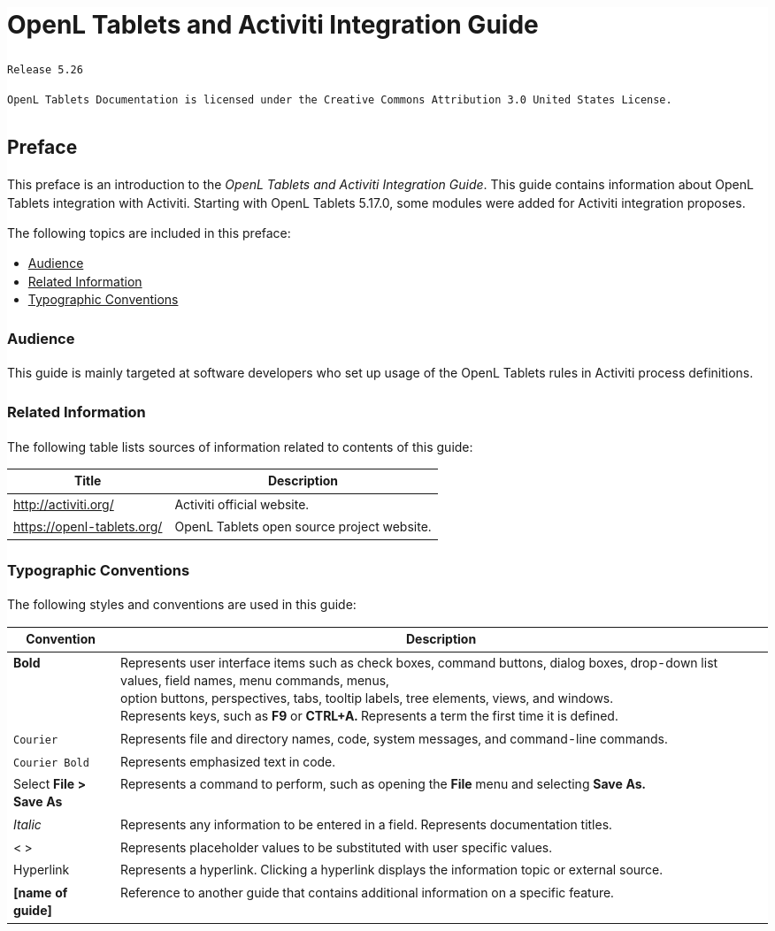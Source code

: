 # OpenL Tablets and Activiti Integration Guide

```
Release 5.26
```

```
OpenL Tablets Documentation is licensed under the Creative Commons Attribution 3.0 United States License.
```


## Preface

This preface is an introduction to the *OpenL Tablets and Activiti Integration Guide*. This guide contains information about OpenL Tablets integration with Activiti. Starting with OpenL Tablets 5.17.0, some modules were added for Activiti integration proposes.

The following topics are included in this preface:

-   [Audience](#audience)
-   [Related Information](#related-information)
-   [Typographic Conventions](#typographic-conventions)

### Audience

This guide is mainly targeted at software developers who set up usage of the OpenL Tablets rules in Activiti process definitions.

### Related Information

The following table lists sources of information related to contents of this guide:

| Title                         | Description                                |
|-------------------------------|--------------------------------------------|
| <http://activiti.org/>        | Activiti official website.                 |
| <https://openl-tablets.org/>  | OpenL Tablets open source project website. |

### Typographic Conventions

The following styles and conventions are used in this guide:

| Convention                 | Description                                                                                                                                                                                                                                                                                                                         |
|----------------------------|-------------------------------------------------------------------------------------------------------------------------------------------------------------------------------------------------------------------------------------------------------------------------------------------------------------------------------------|
| **Bold**                   | Represents user interface items such as check boxes, command buttons, dialog boxes, drop-down list values, field names, menu commands, menus, <br/> option buttons, perspectives, tabs, tooltip labels, tree elements, views, and windows. <br/>Represents keys, such as **F9** or **CTRL+A.** Represents a term the first time it is defined. |
| `Courier`                  | Represents file and directory names, code, system messages, and command-line commands.                                                                                                                                                                                                                                              |
| `Courier Bold`             | Represents emphasized text in code.                                                                                                                                                                                                                                                                                                 |
| Select **File \> Save As** | Represents a command to perform, such as opening the **File** menu and selecting **Save As.**                                                                                                                                                                                                                                       |
| *Italic*                   | Represents any information to be entered in a field.  Represents documentation titles.                                                                                                                                                                                                                                              |
| \< \>                      | Represents placeholder values to be substituted with user specific values.                                                                                                                                                                                                                                                          |
| Hyperlink                  | Represents a hyperlink. Clicking a hyperlink displays the information topic or external source.                                                                                                                                                                                                                                     |
| **[name of guide]**        | Reference to another guide that contains additional information on a specific feature.                                                                                                                                                                                                                                              |

